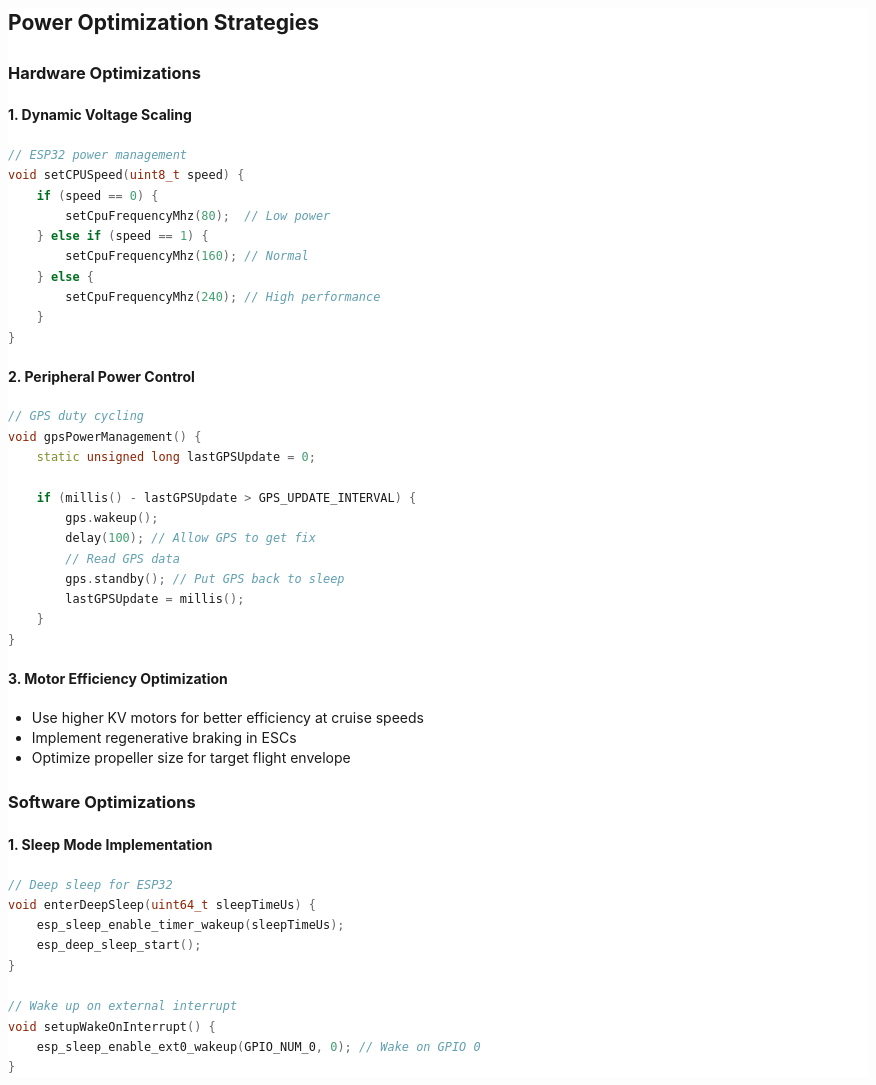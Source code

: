 ## Power Optimization Strategies

### Hardware Optimizations

#### 1. Dynamic Voltage Scaling
```cpp
// ESP32 power management
void setCPUSpeed(uint8_t speed) {
    if (speed == 0) {
        setCpuFrequencyMhz(80);  // Low power
    } else if (speed == 1) {
        setCpuFrequencyMhz(160); // Normal
    } else {
        setCpuFrequencyMhz(240); // High performance
    }
}
```

#### 2. Peripheral Power Control
```cpp
// GPS duty cycling
void gpsPowerManagement() {
    static unsigned long lastGPSUpdate = 0;

    if (millis() - lastGPSUpdate > GPS_UPDATE_INTERVAL) {
        gps.wakeup();
        delay(100); // Allow GPS to get fix
        // Read GPS data
        gps.standby(); // Put GPS back to sleep
        lastGPSUpdate = millis();
    }
}
```

#### 3. Motor Efficiency Optimization
- Use higher KV motors for better efficiency at cruise speeds
- Implement regenerative braking in ESCs
- Optimize propeller size for target flight envelope

### Software Optimizations

#### 1. Sleep Mode Implementation
```cpp
// Deep sleep for ESP32
void enterDeepSleep(uint64_t sleepTimeUs) {
    esp_sleep_enable_timer_wakeup(sleepTimeUs);
    esp_deep_sleep_start();
}

// Wake up on external interrupt
void setupWakeOnInterrupt() {
    esp_sleep_enable_ext0_wakeup(GPIO_NUM_0, 0); // Wake on GPIO 0
}
```

